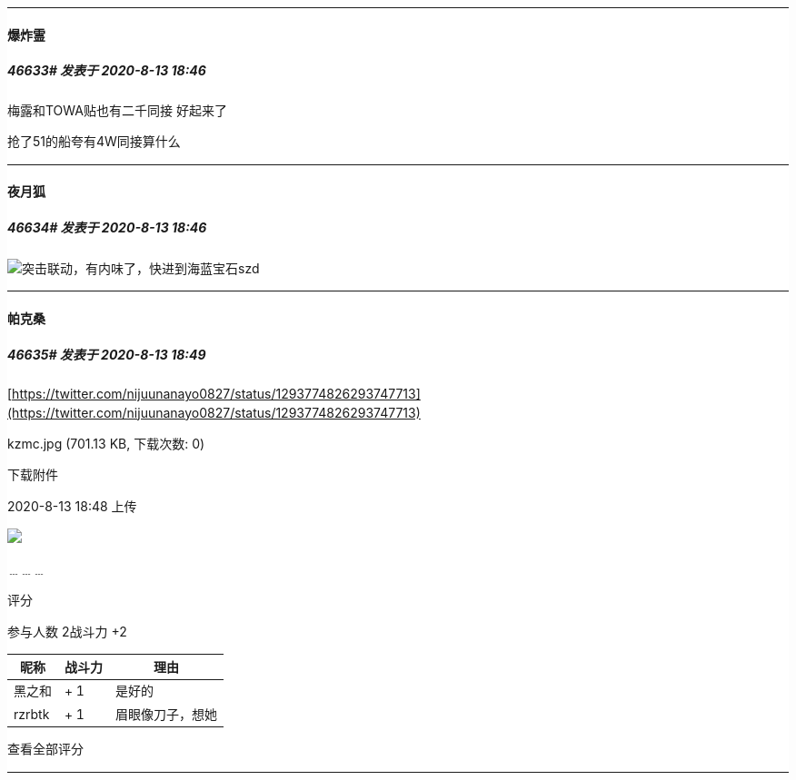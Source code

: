 
*****

####  爆炸霊  
##### 46633#       发表于 2020-8-13 18:46


梅露和TOWA贴也有二千同接 好起来了

抢了51的船夸有4W同接算什么


*****

####  夜月狐  
##### 46634#       发表于 2020-8-13 18:46


<img src="https://static.saraba1st.com/image/smiley/face2017/062.gif" referrerpolicy="no-referrer">突击联动，有内味了，快进到海蓝宝石szd


*****

####  帕克桑  
##### 46635#       发表于 2020-8-13 18:49


[https://twitter.com/nijuunanayo0827/status/1293774826293747713](https://twitter.com/nijuunanayo0827/status/1293774826293747713)


kzmc.jpg
(701.13 KB, 下载次数: 0)


下载附件


2020-8-13 18:48 上传


<img src="https://img.saraba1st.com/forum/202008/13/184807p8vdov87dfz00z8o.jpg" referrerpolicy="no-referrer">


﹍﹍﹍

评分


 参与人数 2战斗力 +2

|昵称|战斗力|理由|
|----|---|---|
| 黑之和| + 1|是好的|
| rzrbtk| + 1|眉眼像刀子，想她|


查看全部评分


*****
